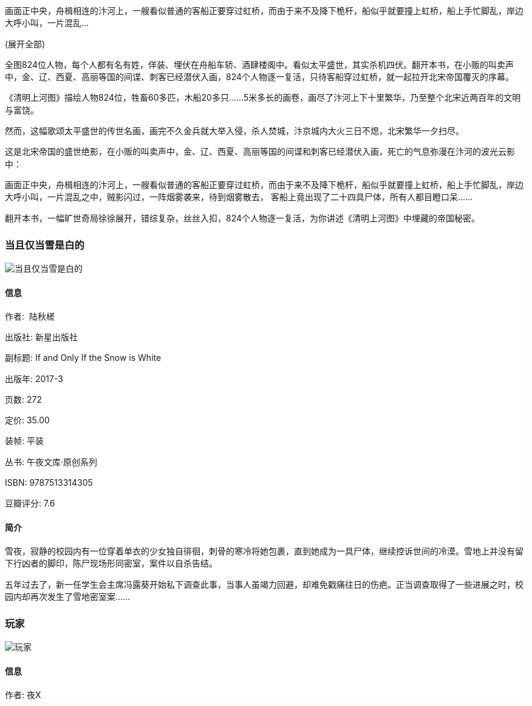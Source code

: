 画面正中央，舟楫相连的汴河上，一艘看似普通的客船正要穿过虹桥，而由于来不及降下桅杆，船似乎就要撞上虹桥，船上手忙脚乱，岸边大呼小叫，一片混乱...

(展开全部)

全图824位人物，每个人都有名有姓，佯装、埋伏在舟船车轿、酒肆楼阁中。看似太平盛世，其实杀机四伏。翻开本书，在小贩的叫卖声中，金、辽、西夏、高丽等国的间谍、刺客已经潜伏入画，824个人物逐一复活，只待客船穿过虹桥，就一起拉开北宋帝国覆灭的序幕。

《清明上河图》描绘人物824位，牲畜60多匹，木船20多只……5米多长的画卷，画尽了汴河上下十里繁华，乃至整个北宋近两百年的文明与富饶。

然而，这幅歌颂太平盛世的传世名画，画完不久金兵就大举入侵，杀人焚城，汴京城内大火三日不熄，北宋繁华一夕扫尽。

这是北宋帝国的盛世绝影，在小贩的叫卖声中，金、辽、西夏、高丽等国的间谍和刺客已经潜伏入画，死亡的气息弥漫在汴河的波光云影中：

画面正中央，舟楫相连的汴河上，一艘看似普通的客船正要穿过虹桥，而由于来不及降下桅杆，船似乎就要撞上虹桥，船上手忙脚乱，岸边大呼小叫，一片混乱之中，贼影闪过，一阵烟雾袭来，待到烟雾散去， 客船上竟出现了二十四具尸体，所有人都目瞪口呆……

翻开本书，一幅旷世奇局徐徐展开，错综复杂，丝丝入扣，824个人物逐一复活，为你讲述《清明上河图》中埋藏的帝国秘密。



### 当且仅当雪是白的

![当且仅当雪是白的](https://img3.doubanio.com/view/subject/l/public/s29406632.jpg)

#### 信息

作者:  陆秋槎 

出版社: 新星出版社 

副标题: If and Only If the Snow is White 

出版年: 2017-3 

页数: 272 

定价: 35.00 

装帧: 平装 

丛书: 午夜文库·原创系列 

ISBN: 9787513314305

豆瓣评分: 7.6

#### 简介

雪夜，寂静的校园内有一位穿着单衣的少女独自徘徊，刺骨的寒冷将她包裹，直到她成为一具尸体，继续控诉世间的冷漠。雪地上并没有留下行凶者的脚印，陈尸现场形同密室，案件以自杀告结。

五年过去了，新一任学生会主席冯露葵开始私下调查此事，当事人虽竭力回避，却难免戳痛往日的伤疤。正当调查取得了一些进展之时，校园内却再次发生了雪地密室案……



### 玩家

![玩家](https://img1.doubanio.com/view/subject/l/public/s29435149.jpg)

#### 信息

作者: 夜X 
